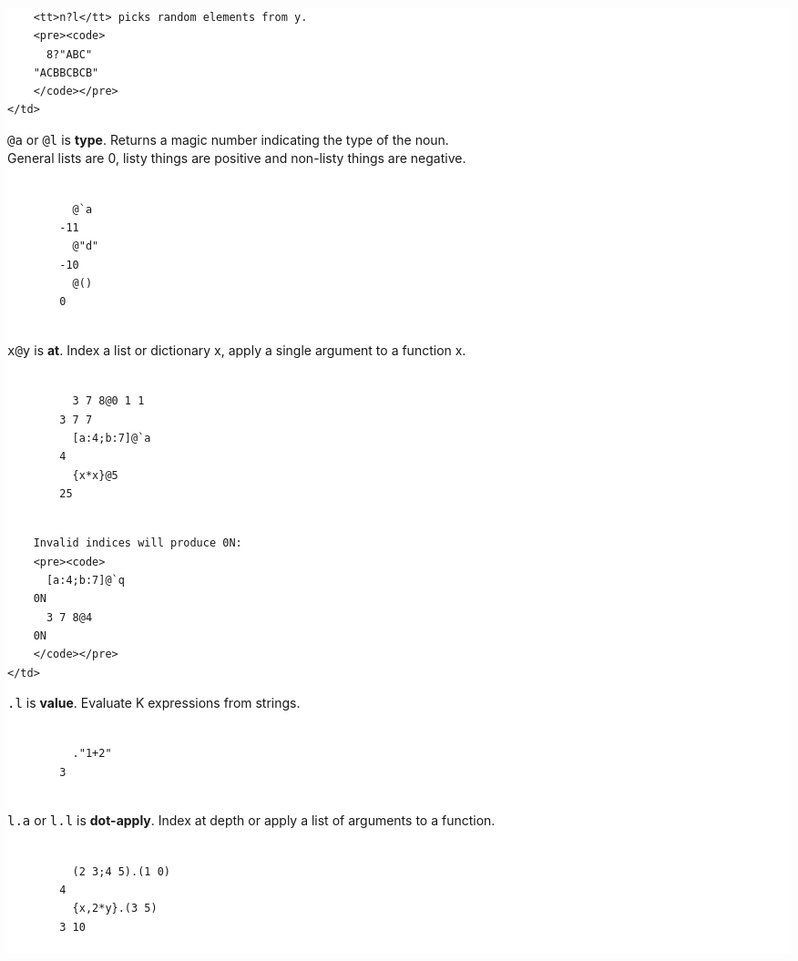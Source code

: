 		<tt>n?l</tt> picks random elements from y.
		<pre><code>
		  8?"ABC"
		"ACBBCBCB"
		</code></pre>
	</td>
</tr>
<tr>
	<td>
		<a name="type"/>
		<tt>@a</tt> or <tt>@l</tt> is <b>type</b>. Returns a magic number indicating the type of the noun.<br>
		General lists are 0, listy things are positive and non-listy things are negative.
		<pre><code>
		  @`a
		-11
		  @"d"
		-10
		  @()
		0
		</code></pre>
	</td>
	<td>
		<tt>x@y</tt> is <b>at</b>. Index a list or dictionary x, apply a single argument to a function x.
		<pre><code>
		  3 7 8@0 1 1
		3 7 7
		  [a:4;b:7]@`a
		4
		  {x*x}@5
		25
		</code></pre>

		Invalid indices will produce 0N:
		<pre><code>
		  [a:4;b:7]@`q
		0N
		  3 7 8@4
		0N
		</code></pre>
	</td>
</tr>
<tr>
	<td>
		<a name="val"/>
		<tt>.l</tt> is <b>value</b>. Evaluate K expressions from strings.
		<pre><code>
		  ."1+2"
		3
		</code></pre>
	</td>
	<td>
		<tt>l.a</tt> or <tt>l.l</tt> is <b>dot-apply</b>. Index at depth or apply a list of arguments to a function.
		<pre><code>
		  (2 3;4 5).(1 0)
		4
		  {x,2*y}.(3 5)
		3 10
		</code></pre>
	</td>
</tr>
<tr>
	<td>